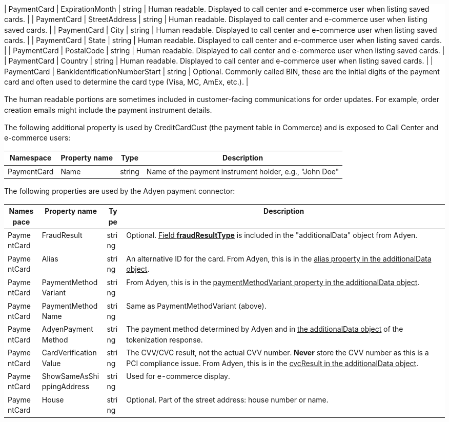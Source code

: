 | PaymentCard     | ExpirationMonth               | string                  | Human readable. Displayed to call center and e-commerce user when listing saved cards.                                                                                                                   |
| PaymentCard     | StreetAddress                 | string                  | Human readable. Displayed to call center and e-commerce user when listing saved cards.                                                                                                                   |
| PaymentCard     | City                          | string                  | Human readable. Displayed to call center and e-commerce user when listing saved cards.                                                                                                                   |
| PaymentCard     | State                         | string                  | Human readable. Displayed to call center and e-commerce user when listing saved cards.                                                                                                                   |
| PaymentCard     | PostalCode                    | string                  | Human readable. Displayed to call center and e-commerce user when listing saved cards.                                                                                                                   |
| PaymentCard     | Country                       | string                  | Human readable. Displayed to call center and e-commerce user when listing saved cards.                                                                                                                   |
| PaymentCard     | BankIdentificationNumberStart | string                  | Optional. Commonly called BIN, these are the initial digits of the payment card and often used to determine the card type (Visa, MC, AmEx, etc.).                                                        |

The human readable portions are sometimes included in customer-facing communications for order updates. For example, order creation emails might include the payment instrument details.

The following additional property is used by CreditCardCust (the payment table in Commerce) and is exposed to Call Center and e-commerce users:

| Namespace   | Property name | Type   | Description                                             |
| ----------- | ------------- | ------ | ------------------------------------------------------- |
| PaymentCard | Name          | string | Name of the payment instrument holder, e.g., "John Doe" |

The following properties are used by the Adyen payment connector:

| Namespace   | Property name             | Type   | Description                                                                                                                                                                                                                                                       |
| ----------- | ------------------------- | ------ | ----------------------------------------------------------------------------------------------------------------------------------------------------------------------------------------------------------------------------------------------------------------- |
| PaymentCard | FraudResult               | string | Optional. [Field **fraudResultType**](https://docs.adyen.com/risk-management/handle-risk-rule-notifications/#notification-example) is included in the "additionalData" object from Adyen.                                                                         |
| PaymentCard | Alias                     | string | An alternative ID for the card. From Adyen, this is in the [alias property in the additionalData object](https://docs.adyen.com/development-resources/webhooks/additional-settings/).                                                                             |
| PaymentCard | PaymentMethodVariant      | string | From Adyen, this is in the [paymentMethodVariant property in the additionalData object](https://docs.adyen.com/development-resources/webhooks/additional-settings/).                                                                                              |
| PaymentCard | PaymentMethodName         | string | Same as PaymentMethodVariant (above).                                                                                                                                                                                                                             |
| PaymentCard | AdyenPaymentMethod        | string | The payment method determined by Adyen and in [the additionalData object](https://docs.adyen.com/development-resources/webhooks/additional-settings/) of the tokenization response.                                                                               |
| PaymentCard | CardVerificationValue     | string | The CVV/CVC result, not the actual CVV number. **Never** store the CVV number as this is a PCI compliance issue. From Adyen, this is in the [cvcResult in the additionalData object](https://docs.adyen.com/development-resources/webhooks/additional-settings/). |
| PaymentCard | ShowSameAsShippingAddress | string | Used for e-commerce display.                                                                                                                                                                                                                                      |
| PaymentCard | House                     | string | Optional. Part of the street address: house number or name.                                                                                                                                                                                                       |